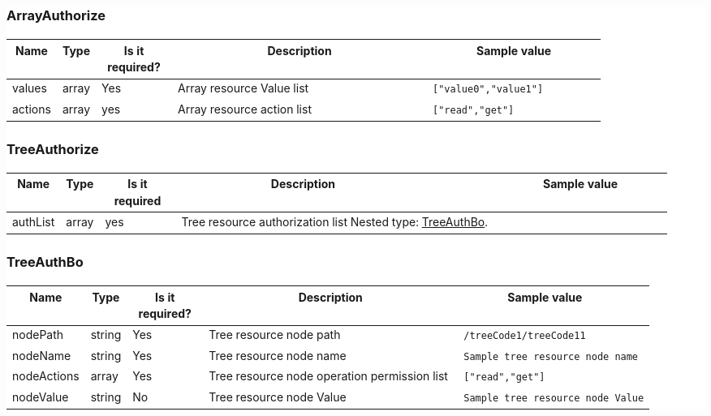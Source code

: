 ### <a id="ArrayAuthorize"></a> ArrayAuthorize

| Name      | Type  | <div style="width:80px">Is it required?</div> | <div style="width:300px">Description</div> | <div style="width:200px">Sample value</div> |
| --------- | ----- | --------------------------------------------- | ------------------------------------------ | ------------------------------------------- |
| values ​​ | array | Yes                                           | Array resource Value list                  | `["value0","value1"]`                       |
| actions   | array | yes                                           | Array resource action list                 | `["read","get"]`                            |

### <a id="TreeAuthorize"></a> TreeAuthorize

| Name     | Type  | <div style="width:80px">Is it required</div> | <div style="width:300px">Description</div>                                          | <div style="width:200px">Sample value</div> |
| -------- | ----- | -------------------------------------------- | ----------------------------------------------------------------------------------- | ------------------------------------------- |
| authList | array | yes                                          | Tree resource authorization list Nested type: <a href="#TreeAuthBo">TreeAuthBo</a>. |                                             |

### <a id="TreeAuthBo"></a> TreeAuthBo

| Name        | Type   | <div style="width:80px">Is it required?</div> | <div style="width:300px">Description</div>   | <div style="width:200px">Sample value</div> |
| ----------- | ------ | --------------------------------------------- | -------------------------------------------- | ------------------------------------------- |
| nodePath    | string | Yes                                           | Tree resource node path                      | `/treeCode1/treeCode11`                     |
| nodeName    | string | Yes                                           | Tree resource node name                      | `Sample tree resource node name`            |
| nodeActions | array  | Yes                                           | Tree resource node operation permission list | `["read","get"]`                            |
| nodeValue   | string | No                                            | Tree resource node Value                     | `Sample tree resource node Value`           |
